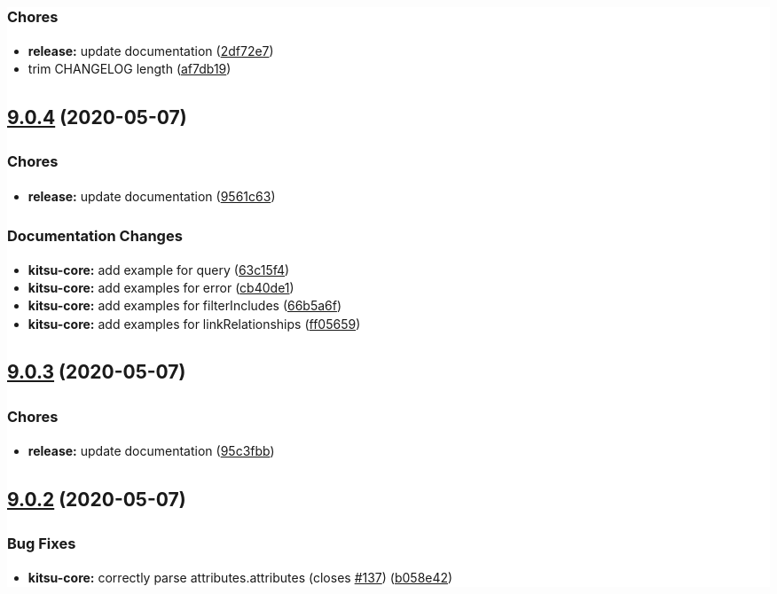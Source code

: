 
### Chores

* **release:** update documentation ([2df72e7](https://github.com/wopian/kitsu-core/commit/2df72e7))
* trim CHANGELOG length ([af7db19](https://github.com/wopian/kitsu-core/commit/af7db19))





## [9.0.4](https://github.com/wopian/kitsu-core/compare/v9.0.3...v9.0.4) (2020-05-07)


### Chores

* **release:** update documentation ([9561c63](https://github.com/wopian/kitsu-core/commit/9561c63))


### Documentation Changes

* **kitsu-core:** add example for query ([63c15f4](https://github.com/wopian/kitsu-core/commit/63c15f4))
* **kitsu-core:** add examples for error ([cb40de1](https://github.com/wopian/kitsu-core/commit/cb40de1))
* **kitsu-core:** add examples for filterIncludes ([66b5a6f](https://github.com/wopian/kitsu-core/commit/66b5a6f))
* **kitsu-core:** add examples for linkRelationships ([ff05659](https://github.com/wopian/kitsu-core/commit/ff05659))





## [9.0.3](https://github.com/wopian/kitsu-core/compare/v9.0.2...v9.0.3) (2020-05-07)


### Chores

* **release:** update documentation ([95c3fbb](https://github.com/wopian/kitsu-core/commit/95c3fbb))





## [9.0.2](https://github.com/wopian/kitsu-core/compare/v9.0.1...v9.0.2) (2020-05-07)


### Bug Fixes

* **kitsu-core:** correctly parse attributes.attributes (closes [#137](https://github.com/wopian/kitsu-core/issues/137)) ([b058e42](https://github.com/wopian/kitsu-core/commit/b058e42))
